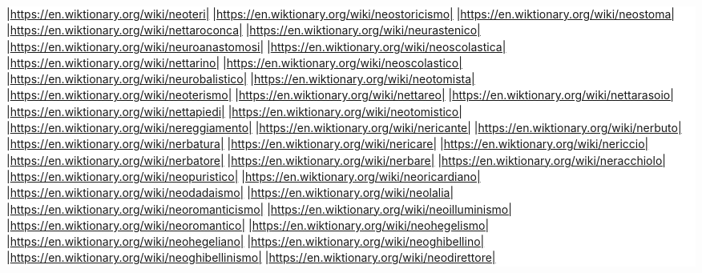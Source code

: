 |https://en.wiktionary.org/wiki/neoteri|
|https://en.wiktionary.org/wiki/neostoricismo|
|https://en.wiktionary.org/wiki/neostoma|
|https://en.wiktionary.org/wiki/nettaroconca|
|https://en.wiktionary.org/wiki/neurastenico|
|https://en.wiktionary.org/wiki/neuroanastomosi|
|https://en.wiktionary.org/wiki/neoscolastica|
|https://en.wiktionary.org/wiki/nettarino|
|https://en.wiktionary.org/wiki/neoscolastico|
|https://en.wiktionary.org/wiki/neurobalistico|
|https://en.wiktionary.org/wiki/neotomista|
|https://en.wiktionary.org/wiki/neoterismo|
|https://en.wiktionary.org/wiki/nettareo|
|https://en.wiktionary.org/wiki/nettarasoio|
|https://en.wiktionary.org/wiki/nettapiedi|
|https://en.wiktionary.org/wiki/neotomistico|
|https://en.wiktionary.org/wiki/nereggiamento|
|https://en.wiktionary.org/wiki/nericante|
|https://en.wiktionary.org/wiki/nerbuto|
|https://en.wiktionary.org/wiki/nerbatura|
|https://en.wiktionary.org/wiki/nericare|
|https://en.wiktionary.org/wiki/nericcio|
|https://en.wiktionary.org/wiki/nerbatore|
|https://en.wiktionary.org/wiki/nerbare|
|https://en.wiktionary.org/wiki/neracchiolo|
|https://en.wiktionary.org/wiki/neopuristico|
|https://en.wiktionary.org/wiki/neoricardiano|
|https://en.wiktionary.org/wiki/neodadaismo|
|https://en.wiktionary.org/wiki/neolalia|
|https://en.wiktionary.org/wiki/neoromanticismo|
|https://en.wiktionary.org/wiki/neoilluminismo|
|https://en.wiktionary.org/wiki/neoromantico|
|https://en.wiktionary.org/wiki/neohegelismo|
|https://en.wiktionary.org/wiki/neohegeliano|
|https://en.wiktionary.org/wiki/neoghibellino|
|https://en.wiktionary.org/wiki/neoghibellinismo|
|https://en.wiktionary.org/wiki/neodirettore|